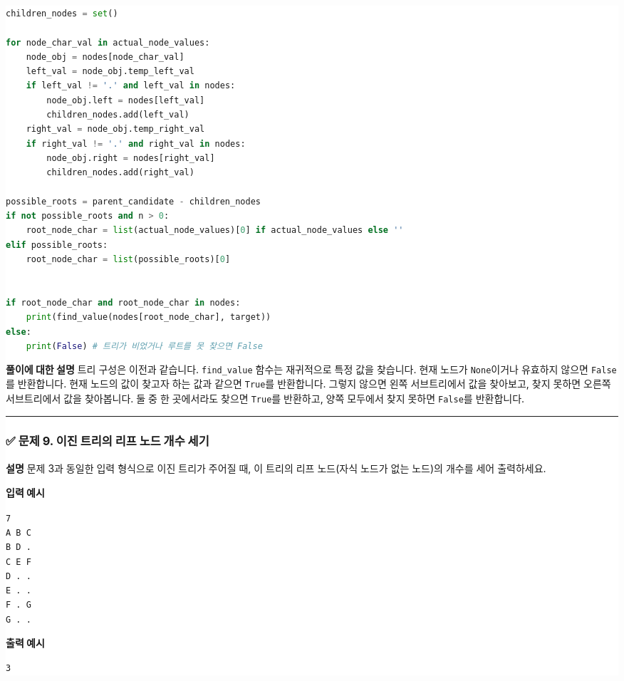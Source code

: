 ```python
children_nodes = set()

for node_char_val in actual_node_values:
    node_obj = nodes[node_char_val]
    left_val = node_obj.temp_left_val
    if left_val != '.' and left_val in nodes:
        node_obj.left = nodes[left_val]
        children_nodes.add(left_val)
    right_val = node_obj.temp_right_val
    if right_val != '.' and right_val in nodes:
        node_obj.right = nodes[right_val]
        children_nodes.add(right_val)

possible_roots = parent_candidate - children_nodes
if not possible_roots and n > 0:
    root_node_char = list(actual_node_values)[0] if actual_node_values else ''
elif possible_roots:
    root_node_char = list(possible_roots)[0]


if root_node_char and root_node_char in nodes:
    print(find_value(nodes[root_node_char], target))
else:
    print(False) # 트리가 비었거나 루트를 못 찾으면 False
```

**풀이에 대한 설명**
트리 구성은 이전과 같습니다. `find_value` 함수는 재귀적으로 특정 값을 찾습니다. 현재 노드가 `None`이거나 유효하지 않으면 `False`를 반환합니다. 현재 노드의 값이 찾고자 하는 값과 같으면 `True`를 반환합니다. 그렇지 않으면 왼쪽 서브트리에서 값을 찾아보고, 찾지 못하면 오른쪽 서브트리에서 값을 찾아봅니다. 둘 중 한 곳에서라도 찾으면 `True`를 반환하고, 양쪽 모두에서 찾지 못하면 `False`를 반환합니다.

---

### ✅ 문제 9. 이진 트리의 리프 노드 개수 세기

**설명**
문제 3과 동일한 입력 형식으로 이진 트리가 주어질 때, 이 트리의 리프 노드(자식 노드가 없는 노드)의 개수를 세어 출력하세요.

**입력 예시**

```
7
A B C
B D .
C E F
D . .
E . .
F . G
G . .
```

**출력 예시**

```
3
```
